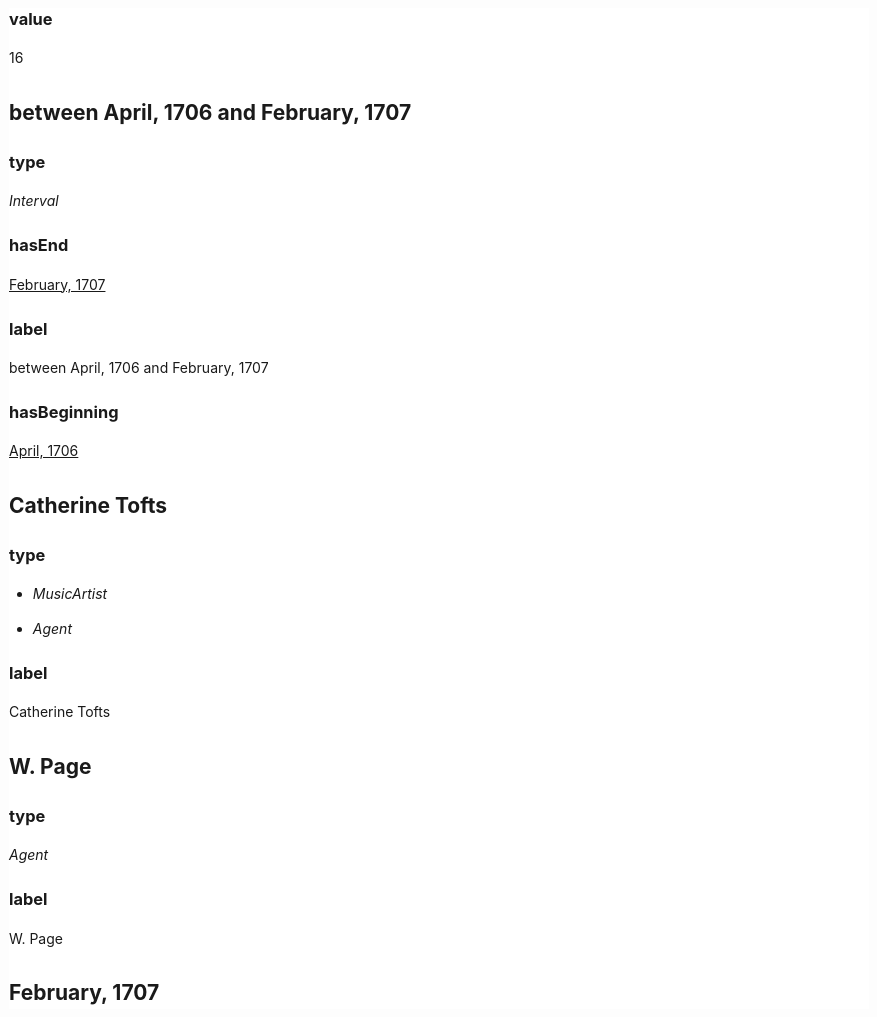 ### value


16

## between April, 1706 and February, 1707

### type


*Interval*

### hasEnd


[February, 1707](#February-1707)

### label


between April, 1706 and February, 1707

### hasBeginning


[April, 1706](#April-1706)

## Catherine Tofts

### type

 - *MusicArtist*

 - *Agent*

### label


Catherine Tofts

## W. Page

### type


*Agent*

### label


W. Page

## February, 1707
